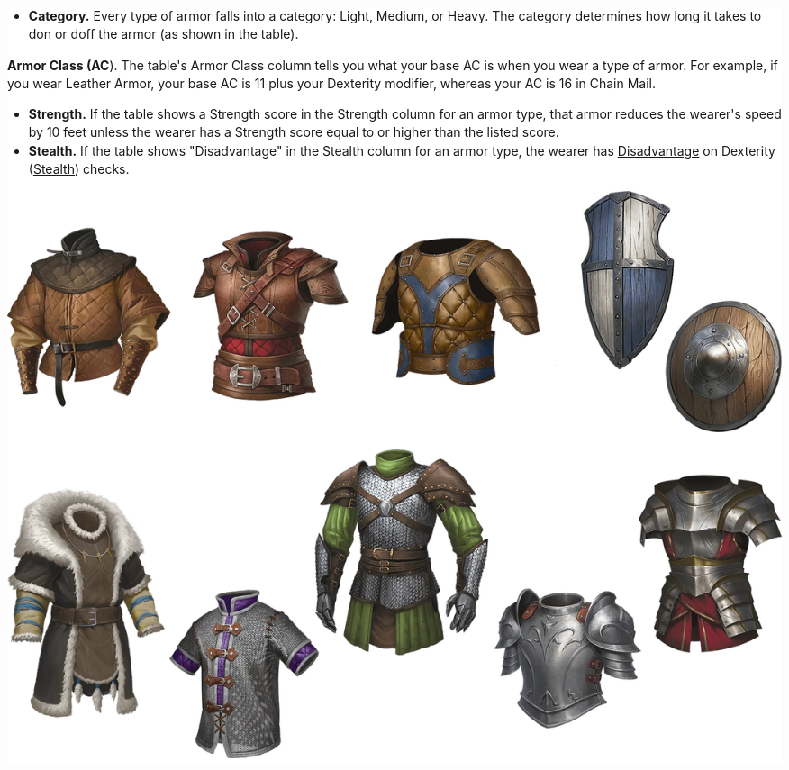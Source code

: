- **Category.** Every type of armor falls into a category: Light, Medium, or Heavy. The category determines how long it takes to don or doff the armor (as shown in the table).  

**Armor Class (AC**). The table's Armor Class column tells you what your base AC is when you wear a type of armor. For example, if you wear Leather Armor, your base AC is 11 plus your Dexterity modifier, whereas your AC is 16 in Chain Mail.

- **Strength.** If the table shows a Strength score in the Strength column for an armor type, that armor reduces the wearer's speed by 10 feet unless the wearer has a Strength score equal to or higher than the listed score.  
- **Stealth.** If the table shows "Disadvantage" in the Stealth column for an armor type, the wearer has [Disadvantage](Misc%20Files/CLI/rules/variant-rules/disadvantage-xphb.md) on Dexterity ([Stealth](Misc%20Files/CLI/rules/skills.md#Stealth)) checks.  

![Armor](Misc%20Files/CLI/compendium/tables/armor-xphb.md)

![Light Armor and Shields](Misc%20Files/CLI/compendium/books/players-handbook-2024/img/173-07-062-light-armor-and-shields.webp#center)

![Medium Armor](Misc%20Files/CLI/compendium/books/players-handbook-2024/img/174-07-063-medium-armor.webp#center)
